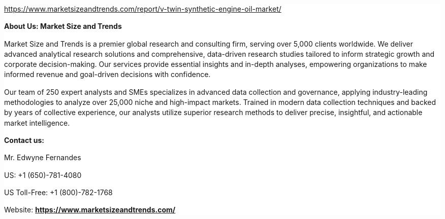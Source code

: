 <a href="https://www.marketsizeandtrends.com/report/v-twin-synthetic-engine-oil-market/">https://www.marketsizeandtrends.com/report/v-twin-synthetic-engine-oil-market/</a></strong></p><p><strong>About Us: Market Size and Trends</strong></p><p>Market Size and Trends is a premier global research and consulting firm, serving over 5,000 clients worldwide. We deliver advanced analytical research solutions and comprehensive, data-driven research studies tailored to inform strategic growth and corporate decision-making. Our services provide essential insights and in-depth analyses, empowering organizations to make informed revenue and goal-driven decisions with confidence.</p><p>Our team of 250 expert analysts and SMEs specializes in advanced data collection and governance, applying industry-leading methodologies to analyze over 25,000 niche and high-impact markets. Trained in modern data collection techniques and backed by years of collective experience, our analysts utilize superior research methods to deliver precise, insightful, and actionable market intelligence.</p><p><strong>Contact us:</strong></p><p>Mr. Edwyne Fernandes</p><p>US: +1 (650)-781-4080</p><p>US Toll-Free: +1 (800)-782-1768</p><p>Website: <strong><a href="https://www.marketsizeandtrends.com/">https://www.marketsizeandtrends.com/</a></strong></p>
